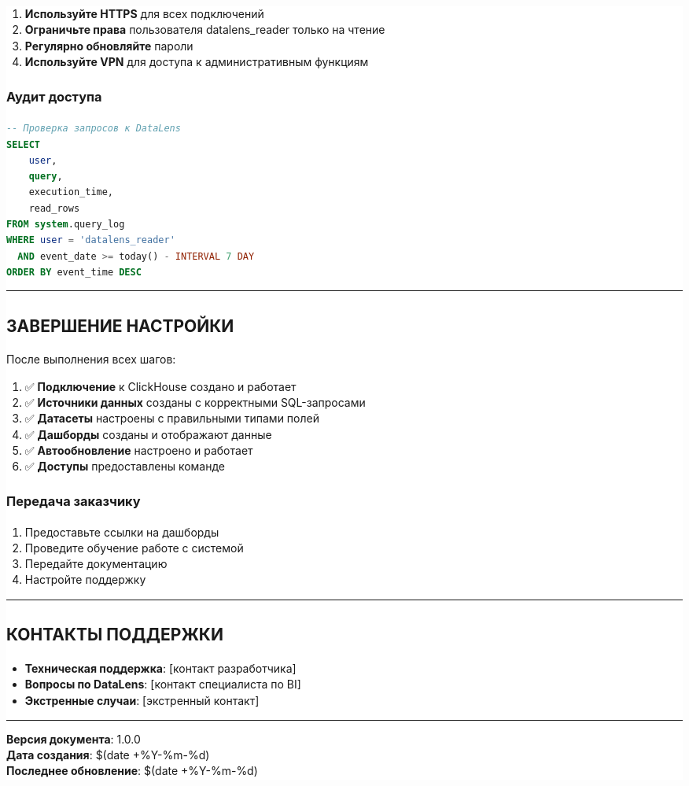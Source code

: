 1. **Используйте HTTPS** для всех подключений
2. **Ограничьте права** пользователя datalens_reader только на чтение
3. **Регулярно обновляйте** пароли
4. **Используйте VPN** для доступа к административным функциям

### Аудит доступа

```sql
-- Проверка запросов к DataLens
SELECT 
    user,
    query,
    execution_time,
    read_rows
FROM system.query_log 
WHERE user = 'datalens_reader' 
  AND event_date >= today() - INTERVAL 7 DAY
ORDER BY event_time DESC
```

---

## ЗАВЕРШЕНИЕ НАСТРОЙКИ

После выполнения всех шагов:

1. ✅ **Подключение** к ClickHouse создано и работает
2. ✅ **Источники данных** созданы с корректными SQL-запросами
3. ✅ **Датасеты** настроены с правильными типами полей
4. ✅ **Дашборды** созданы и отображают данные
5. ✅ **Автообновление** настроено и работает
6. ✅ **Доступы** предоставлены команде

### Передача заказчику

1. Предоставьте ссылки на дашборды
2. Проведите обучение работе с системой
3. Передайте документацию
4. Настройте поддержку

---

## КОНТАКТЫ ПОДДЕРЖКИ

- **Техническая поддержка**: [контакт разработчика]
- **Вопросы по DataLens**: [контакт специалиста по BI]
- **Экстренные случаи**: [экстренный контакт]

---

**Версия документа**: 1.0.0  
**Дата создания**: $(date +%Y-%m-%d)  
**Последнее обновление**: $(date +%Y-%m-%d)